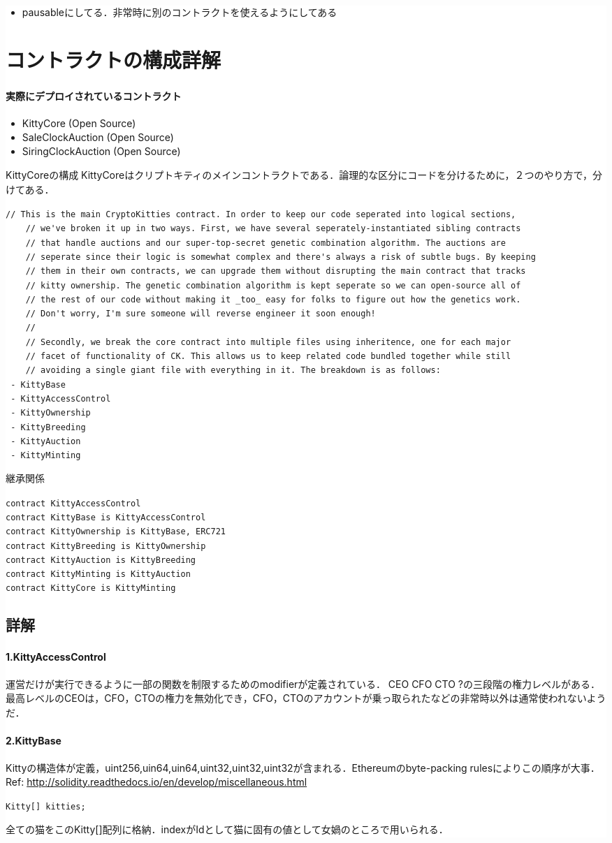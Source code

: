  - pausableにしてる．非常時に別のコントラクトを使えるようにしてある


# コントラクトの構成詳解
#### 実際にデプロイされているコントラクト
 - KittyCore (Open Source)
 - SaleClockAuction (Open Source)
 - SiringClockAuction (Open Source)

KittyCoreの構成
KittyCoreはクリプトキティのメインコントラクトである．論理的な区分にコードを分けるために，２つのやり方で，分けてある．
```solidity
// This is the main CryptoKitties contract. In order to keep our code seperated into logical sections,
    // we've broken it up in two ways. First, we have several seperately-instantiated sibling contracts
    // that handle auctions and our super-top-secret genetic combination algorithm. The auctions are
    // seperate since their logic is somewhat complex and there's always a risk of subtle bugs. By keeping
    // them in their own contracts, we can upgrade them without disrupting the main contract that tracks
    // kitty ownership. The genetic combination algorithm is kept seperate so we can open-source all of
    // the rest of our code without making it _too_ easy for folks to figure out how the genetics work.
    // Don't worry, I'm sure someone will reverse engineer it soon enough!
    //
    // Secondly, we break the core contract into multiple files using inheritence, one for each major
    // facet of functionality of CK. This allows us to keep related code bundled together while still
    // avoiding a single giant file with everything in it. The breakdown is as follows: 
 - KittyBase 
 - KittyAccessControl
 - KittyOwnership 
 - KittyBreeding 
 - KittyAuction 
 - KittyMinting 
```
継承関係
```Solidity
contract KittyAccessControl
contract KittyBase is KittyAccessControl
contract KittyOwnership is KittyBase, ERC721
contract KittyBreeding is KittyOwnership
contract KittyAuction is KittyBreeding
contract KittyMinting is KittyAuction
contract KittyCore is KittyMinting
```
## 詳解
#### 1.KittyAccessControl
運営だけが実行できるように一部の関数を制限するためのmodifierが定義されている． CEO CFO CTO ?の三段階の権力レベルがある．最高レベルのCEOは，CFO，CTOの権力を無効化でき，CFO，CTOのアカウントが乗っ取られたなどの非常時以外は通常使われないようだ．
#### 2.KittyBase
Kittyの構造体が定義，uint256,uin64,uin64,uint32,uint32,uint32が含まれる．Ethereumのbyte-packing rulesによりこの順序が大事．
 Ref: http://solidity.readthedocs.io/en/develop/miscellaneous.html
```solidity
Kitty[] kitties;
```
全ての猫をこのKitty[]配列に格納．indexがIdとして猫に固有の値として女媧のところで用いられる．
